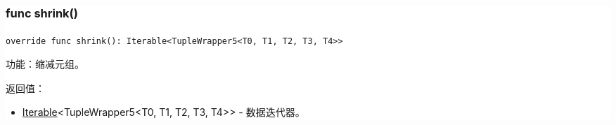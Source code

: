 ### func shrink()

```cangjie
override func shrink(): Iterable<TupleWrapper5<T0, T1, T2, T3, T4>>
```

功能：缩减元组。

返回值：

- [Iterable](../../core/core_package_api/core_package_interfaces.md#interface-iterablee)\<TupleWrapper5<T0, T1, T2, T3, T4>> -  数据迭代器。
